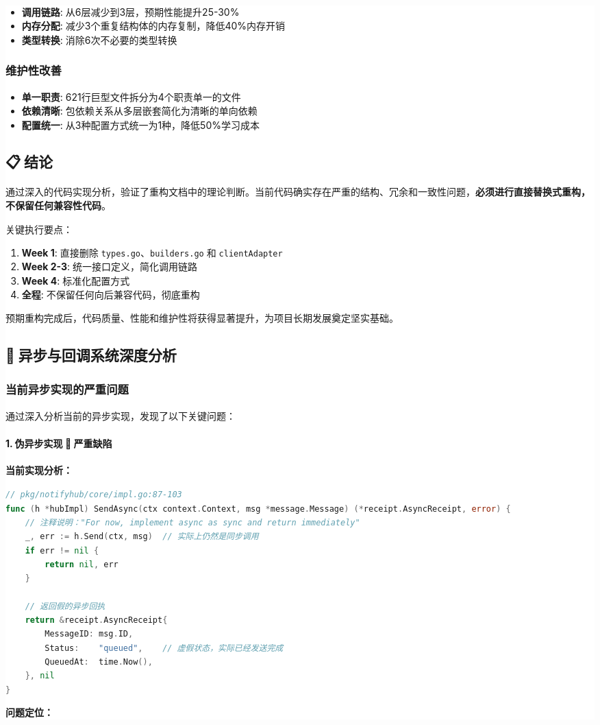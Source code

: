 - **调用链路**: 从6层减少到3层，预期性能提升25-30%
- **内存分配**: 减少3个重复结构体的内存复制，降低40%内存开销
- **类型转换**: 消除6次不必要的类型转换

### 维护性改善

- **单一职责**: 621行巨型文件拆分为4个职责单一的文件
- **依赖清晰**: 包依赖关系从多层嵌套简化为清晰的单向依赖
- **配置统一**: 从3种配置方式统一为1种，降低50%学习成本

## 📋 结论

通过深入的代码实现分析，验证了重构文档中的理论判断。当前代码确实存在严重的结构、冗余和一致性问题，**必须进行直接替换式重构，不保留任何兼容性代码**。

关键执行要点：

1. **Week 1**: 直接删除 `types.go`、`builders.go` 和 `clientAdapter`
2. **Week 2-3**: 统一接口定义，简化调用链路
3. **Week 4**: 标准化配置方式
4. **全程**: 不保留任何向后兼容代码，彻底重构

预期重构完成后，代码质量、性能和维护性将获得显著提升，为项目长期发展奠定坚实基础。

## 🔄 异步与回调系统深度分析

### 当前异步实现的严重问题

通过深入分析当前的异步实现，发现了以下关键问题：

#### 1. 伪异步实现 🔴 **严重缺陷**

**当前实现分析：**

```go
// pkg/notifyhub/core/impl.go:87-103
func (h *hubImpl) SendAsync(ctx context.Context, msg *message.Message) (*receipt.AsyncReceipt, error) {
    // 注释说明："For now, implement async as sync and return immediately"
    _, err := h.Send(ctx, msg)  // 实际上仍然是同步调用
    if err != nil {
        return nil, err
    }

    // 返回假的异步回执
    return &receipt.AsyncReceipt{
        MessageID: msg.ID,
        Status:    "queued",    // 虚假状态，实际已经发送完成
        QueuedAt:  time.Now(),
    }, nil
}
```

**问题定位：**
